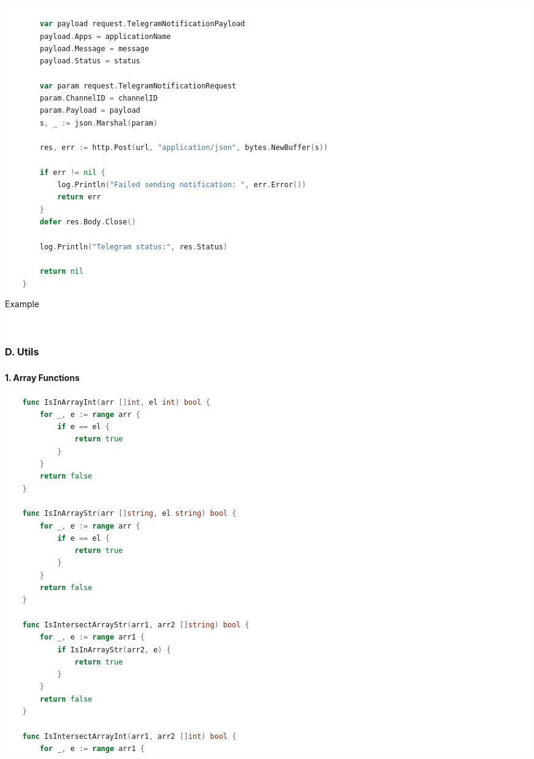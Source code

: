 ```go

		var payload request.TelegramNotificationPayload
		payload.Apps = applicationName
		payload.Message = message
		payload.Status = status

		var param request.TelegramNotificationRequest
		param.ChannelID = channelID
		param.Payload = payload
		s, _ := json.Marshal(param)

		res, err := http.Post(url, "application/json", bytes.NewBuffer(s))

		if err != nil {
			log.Println("Failed sending notification: ", err.Error())
			return err
		}
		defer res.Body.Close()

		log.Println("Telegram status:", res.Status)

		return nil
	}
```

Example

```go
	
```

### D. Utils

#### 1. Array Functions

```go
	func IsInArrayInt(arr []int, el int) bool {
		for _, e := range arr {
			if e == el {
				return true
			}
		}
		return false
	}

	func IsInArrayStr(arr []string, el string) bool {
		for _, e := range arr {
			if e == el {
				return true
			}
		}
		return false
	}

	func IsIntersectArrayStr(arr1, arr2 []string) bool {
		for _, e := range arr1 {
			if IsInArrayStr(arr2, e) {
				return true
			}
		}
		return false
	}

	func IsIntersectArrayInt(arr1, arr2 []int) bool {
		for _, e := range arr1 {
```